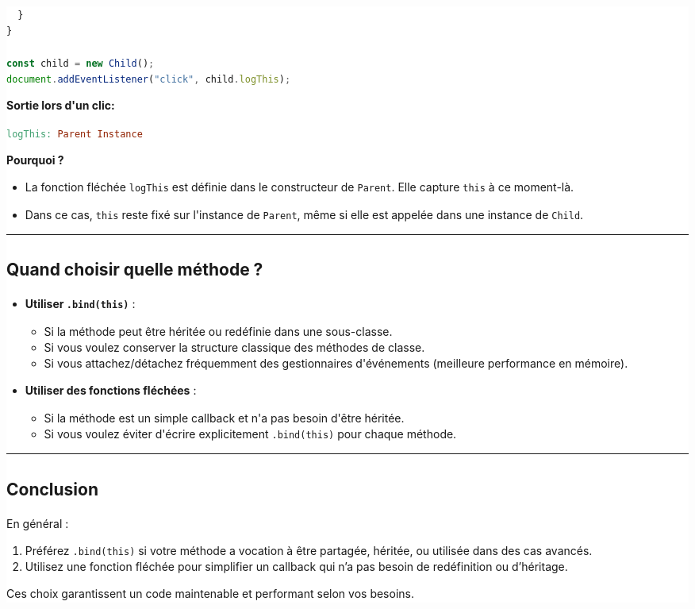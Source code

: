 ```javascript
  }
}

const child = new Child();
document.addEventListener("click", child.logThis);
```

**Sortie lors d'un clic:**

```makefile
logThis: Parent Instance
```

**Pourquoi ?**

- La fonction fléchée `logThis` est définie dans le constructeur de `Parent`. Elle capture `this` à ce moment-là.

- Dans ce cas, `this` reste fixé sur l'instance de `Parent`, même si elle est appelée dans une instance de `Child`.

---

## Quand choisir quelle méthode ?

- **Utiliser `.bind(this)`** :

  - Si la méthode peut être héritée ou redéfinie dans une sous-classe.
  - Si vous voulez conserver la structure classique des méthodes de classe.
  - Si vous attachez/détachez fréquemment des gestionnaires d'événements (meilleure performance en mémoire).

- **Utiliser des fonctions fléchées** :

  - Si la méthode est un simple callback et n'a pas besoin d'être héritée.
  - Si vous voulez éviter d'écrire explicitement `.bind(this)` pour chaque méthode.

---

## Conclusion

En général :

1. Préférez `.bind(this)` si votre méthode a vocation à être partagée, héritée, ou utilisée dans des cas avancés.
2. Utilisez une fonction fléchée pour simplifier un callback qui n’a pas besoin de redéfinition ou d’héritage.

Ces choix garantissent un code maintenable et performant selon vos besoins.
